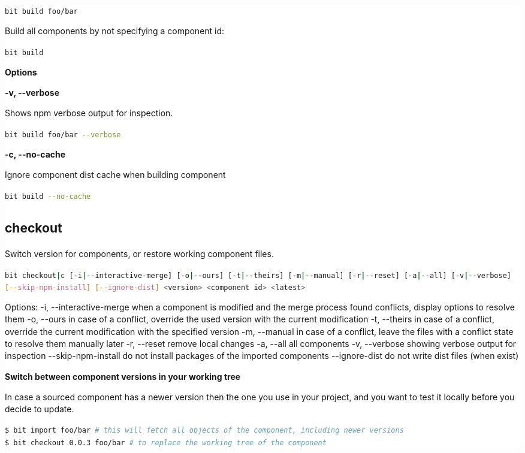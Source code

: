 ```bash
bit build foo/bar
```

Build all components by not specifying a component id:

```bash
bit build
```

**Options**

**-v, --verbose**

Shows npm verbose output for inspection.

```bash
bit build foo/bar --verbose
```

**-c, --no-cache**

Ignore component dist cache when building component

```bash
bit build --no-cache
```

## checkout

Switch version for components, or restore working component files.

```bash
bit checkout|c [-i|--interactive-merge] [-o|--ours] [-t|--theirs] [-m|--manual] [-r|--reset] [-a|--all] [-v|--verbose] [--skip-npm-install] [--ignore-dist] <version> <component id> <latest>
```

Options:
  -i, --interactive-merge  when a component is modified and the merge process found conflicts, display options to resolve them
  -o, --ours               in case of a conflict, override the used version with the current modification
  -t, --theirs             in case of a conflict, override the current modification with the specified version
  -m, --manual             in case of a conflict, leave the files with a conflict state to resolve them manually later
  -r, --reset              remove local changes
  -a, --all                all components
  -v, --verbose            showing verbose output for inspection
  --skip-npm-install       do not install packages of the imported components
  --ignore-dist            do not write dist files (when exist)

**Switch between component versions in your working tree**

In case a sourced component has a newer version then the one you use in your project, and you want to test it locally before you decide to update.

```bash
$ bit import foo/bar # this will fetch all objects of the component, including newer versions
$ bit checkout 0.0.3 foo/bar # to replace the working tree of the component
```
